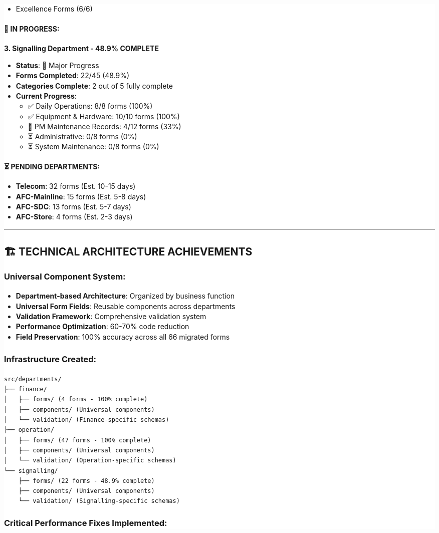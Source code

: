   - Excellence Forms (6/6)

#### 🔄 **IN PROGRESS:**

**3. Signalling Department - 48.9% COMPLETE**
- **Status**: 🔄 Major Progress
- **Forms Completed**: 22/45 (48.9%)
- **Categories Complete**: 2 out of 5 fully complete
- **Current Progress**:
  - ✅ Daily Operations: 8/8 forms (100%)
  - ✅ Equipment & Hardware: 10/10 forms (100%)
  - 🔄 PM Maintenance Records: 4/12 forms (33%)
  - ⏳ Administrative: 0/8 forms (0%)
  - ⏳ System Maintenance: 0/8 forms (0%)

#### ⏳ **PENDING DEPARTMENTS:**
- **Telecom**: 32 forms (Est. 10-15 days)
- **AFC-Mainline**: 15 forms (Est. 5-8 days)
- **AFC-SDC**: 13 forms (Est. 5-7 days)
- **AFC-Store**: 4 forms (Est. 2-3 days)

---

## 🏗️ **TECHNICAL ARCHITECTURE ACHIEVEMENTS**

### **Universal Component System:**
- **Department-based Architecture**: Organized by business function
- **Universal Form Fields**: Reusable components across departments
- **Validation Framework**: Comprehensive validation system
- **Performance Optimization**: 60-70% code reduction
- **Field Preservation**: 100% accuracy across all 66 migrated forms

### **Infrastructure Created:**
```
src/departments/
├── finance/
│   ├── forms/ (4 forms - 100% complete)
│   ├── components/ (Universal components)
│   └── validation/ (Finance-specific schemas)
├── operation/
│   ├── forms/ (47 forms - 100% complete)
│   ├── components/ (Universal components)
│   └── validation/ (Operation-specific schemas)
└── signalling/
    ├── forms/ (22 forms - 48.9% complete)
    ├── components/ (Universal components)
    └── validation/ (Signalling-specific schemas)
```

### **Critical Performance Fixes Implemented:**
